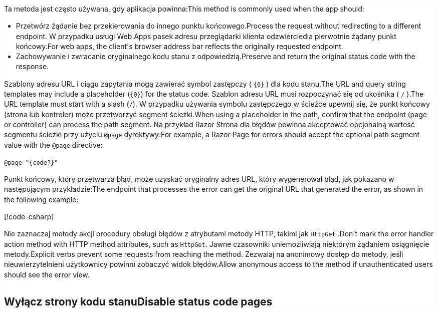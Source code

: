 <span data-ttu-id="5702f-338">Ta metoda jest często używana, gdy aplikacja powinna:</span><span class="sxs-lookup"><span data-stu-id="5702f-338">This method is commonly used when the app should:</span></span>

* <span data-ttu-id="5702f-339">Przetwórz żądanie bez przekierowania do innego punktu końcowego.</span><span class="sxs-lookup"><span data-stu-id="5702f-339">Process the request without redirecting to a different endpoint.</span></span> <span data-ttu-id="5702f-340">W przypadku usługi Web Apps pasek adresu przeglądarki klienta odzwierciedla pierwotnie żądany punkt końcowy.</span><span class="sxs-lookup"><span data-stu-id="5702f-340">For web apps, the client's browser address bar reflects the originally requested endpoint.</span></span>
* <span data-ttu-id="5702f-341">Zachowywanie i zwracanie oryginalnego kodu stanu z odpowiedzią.</span><span class="sxs-lookup"><span data-stu-id="5702f-341">Preserve and return the original status code with the response.</span></span>

<span data-ttu-id="5702f-342">Szablony adresu URL i ciągu zapytania mogą zawierać symbol zastępczy ( `{0}` ) dla kodu stanu.</span><span class="sxs-lookup"><span data-stu-id="5702f-342">The URL and query string templates may include a placeholder (`{0}`) for the status code.</span></span> <span data-ttu-id="5702f-343">Szablon adresu URL musi rozpoczynać się od ukośnika ( `/` ).</span><span class="sxs-lookup"><span data-stu-id="5702f-343">The URL template must start with a slash (`/`).</span></span> <span data-ttu-id="5702f-344">W przypadku używania symbolu zastępczego w ścieżce upewnij się, że punkt końcowy (strona lub kontroler) może przetworzyć segment ścieżki.</span><span class="sxs-lookup"><span data-stu-id="5702f-344">When using a placeholder in the path, confirm that the endpoint (page or controller) can process the path segment.</span></span> <span data-ttu-id="5702f-345">Na przykład Razor Strona dla błędów powinna akceptować opcjonalną wartość segmentu ścieżki przy użyciu `@page` dyrektywy:</span><span class="sxs-lookup"><span data-stu-id="5702f-345">For example, a Razor Page for errors should accept the optional path segment value with the `@page` directive:</span></span>

```cshtml
@page "{code?}"
```

<span data-ttu-id="5702f-346">Punkt końcowy, który przetwarza błąd, może uzyskać oryginalny adres URL, który wygenerował błąd, jak pokazano w następującym przykładzie:</span><span class="sxs-lookup"><span data-stu-id="5702f-346">The endpoint that processes the error can get the original URL that generated the error, as shown in the following example:</span></span>

[!code-csharp[](error-handling/samples/2.x/ErrorHandlingSample/Pages/StatusCode.cshtml.cs?name=snippet_StatusCodeReExecute)]

<span data-ttu-id="5702f-347">Nie zaznaczaj metody akcji procedury obsługi błędów z atrybutami metody HTTP, takimi jak `HttpGet` .</span><span class="sxs-lookup"><span data-stu-id="5702f-347">Don't mark the error handler action method with HTTP method attributes, such as `HttpGet`.</span></span> <span data-ttu-id="5702f-348">Jawne czasowniki uniemożliwiają niektórym żądaniem osiągnięcie metody.</span><span class="sxs-lookup"><span data-stu-id="5702f-348">Explicit verbs prevent some requests from reaching the method.</span></span> <span data-ttu-id="5702f-349">Zezwalaj na anonimowy dostęp do metody, jeśli nieuwierzytelnieni użytkownicy powinni zobaczyć widok błędów.</span><span class="sxs-lookup"><span data-stu-id="5702f-349">Allow anonymous access to the method if unauthenticated users should see the error view.</span></span>

## <a name="disable-status-code-pages"></a><span data-ttu-id="5702f-350">Wyłącz strony kodu stanu</span><span class="sxs-lookup"><span data-stu-id="5702f-350">Disable status code pages</span></span>
